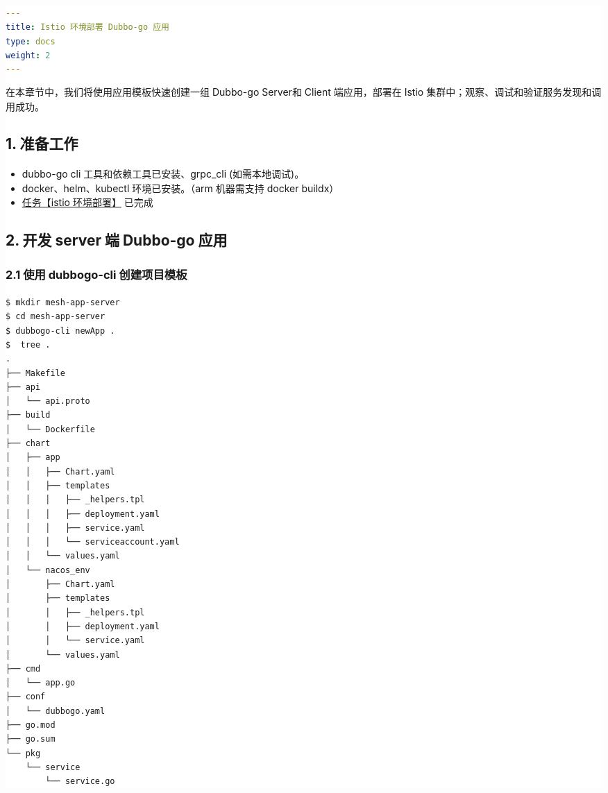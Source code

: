 ```yaml
---
title: Istio 环境部署 Dubbo-go 应用
type: docs
weight: 2
---
```


在本章节中，我们将使用应用模板快速创建一组 Dubbo-go Server和 Client 端应用，部署在 Istio 集群中；观察、调试和验证服务发现和调用成功。

## 1. 准备工作

- dubbo-go cli 工具和依赖工具已安装、grpc_cli (如需本地调试)。
- docker、helm、kubectl 环境已安装。（arm 机器需支持 docker buildx）
- [任务【istio 环境部署】](../istio/) 已完成

## 2. 开发 server 端 Dubbo-go 应用

### 2.1 使用 dubbogo-cli 创建项目模板

```plain
$ mkdir mesh-app-server
$ cd mesh-app-server
$ dubbogo-cli newApp . 
$  tree .
.
├── Makefile
├── api
│   └── api.proto
├── build
│   └── Dockerfile
├── chart
│   ├── app
│   │   ├── Chart.yaml
│   │   ├── templates
│   │   │   ├── _helpers.tpl
│   │   │   ├── deployment.yaml
│   │   │   ├── service.yaml
│   │   │   └── serviceaccount.yaml
│   │   └── values.yaml
│   └── nacos_env
│       ├── Chart.yaml
│       ├── templates
│       │   ├── _helpers.tpl
│       │   ├── deployment.yaml
│       │   └── service.yaml
│       └── values.yaml
├── cmd
│   └── app.go
├── conf
│   └── dubbogo.yaml
├── go.mod
├── go.sum
└── pkg
    └── service
        └── service.go
```
